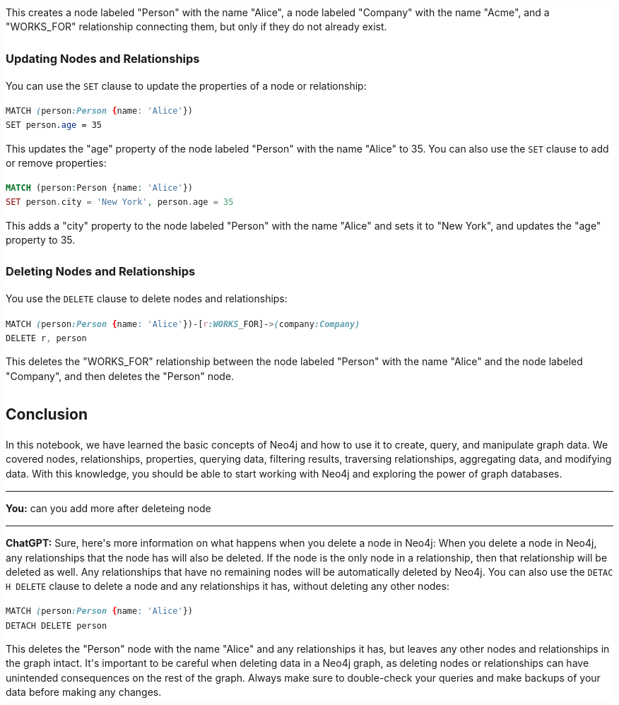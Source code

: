 ```css

```
This creates a node labeled "Person" with the name "Alice", a node labeled "Company" with the name "Acme", and a "WORKS_FOR" relationship connecting them, but only if they do not already exist.
### Updating Nodes and Relationships
You can use the `SET` clause to update the properties of a node or relationship:
```css
MATCH (person:Person {name: 'Alice'})
SET person.age = 35

```
This updates the "age" property of the node labeled "Person" with the name "Alice" to 35.
You can also use the `SET` clause to add or remove properties:
```php
MATCH (person:Person {name: 'Alice'})
SET person.city = 'New York', person.age = 35

```
This adds a "city" property to the node labeled "Person" with the name "Alice" and sets it to "New York", and updates the "age" property to 35.
### Deleting Nodes and Relationships
You use the `DELETE` clause to delete nodes and relationships:
```css
MATCH (person:Person {name: 'Alice'})-[r:WORKS_FOR]->(company:Company)
DELETE r, person

```
This deletes the "WORKS_FOR" relationship between the node labeled "Person" with the name "Alice" and the node labeled "Company", and then deletes the "Person" node.
## Conclusion
In this notebook, we have learned the basic concepts of Neo4j and how to use it to create, query, and manipulate graph data. We covered nodes, relationships, properties, querying data, filtering results, traversing relationships, aggregating data, and modifying data. With this knowledge, you should be able to start working with Neo4j and exploring the power of graph databases.


 --------
**You:**
can you add more after deleteing node

 --------
**ChatGPT:**
Sure, here's more information on what happens when you delete a node in Neo4j:
When you delete a node in Neo4j, any relationships that the node has will also be deleted. If the node is the only node in a relationship, then that relationship will be deleted as well. Any relationships that have no remaining nodes will be automatically deleted by Neo4j.
You can also use the `DETACH DELETE` clause to delete a node and any relationships it has, without deleting any other nodes:
```css
MATCH (person:Person {name: 'Alice'})
DETACH DELETE person

```
This deletes the "Person" node with the name "Alice" and any relationships it has, but leaves any other nodes and relationships in the graph intact.
It's important to be careful when deleting data in a Neo4j graph, as deleting nodes or relationships can have unintended consequences on the rest of the graph. Always make sure to double-check your queries and make backups of your data before making any changes.
